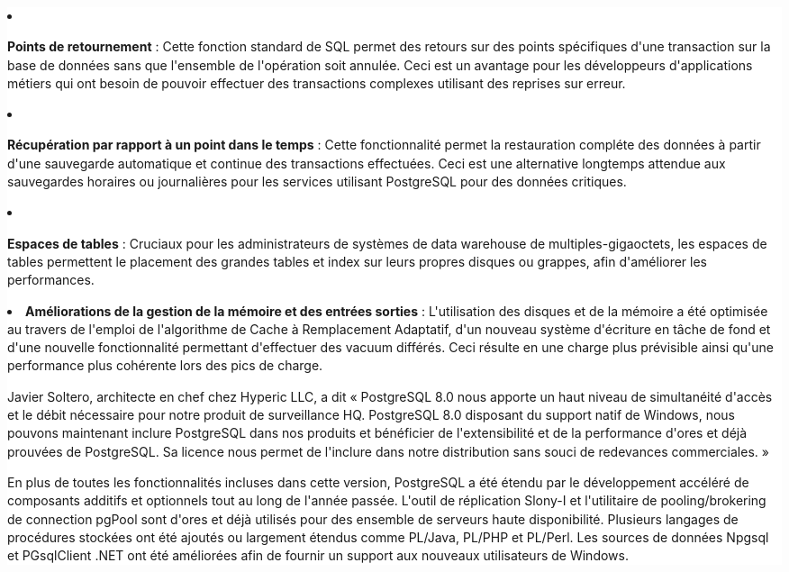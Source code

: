 </li>

<li>

<strong>Points de retournement</strong> : Cette fonction standard de SQL permet des retours sur des points spécifiques d'une transaction sur la base de données sans que l'ensemble de l'opération soit annulée. Ceci est un avantage pour les développeurs d'applications métiers qui ont besoin de pouvoir effectuer des transactions complexes utilisant des reprises sur erreur.

</li>

<li>

<strong>Récupération par rapport à un point dans le temps</strong> : Cette fonctionnalité permet la restauration compléte des données à partir d'une sauvegarde automatique et continue des transactions effectuées. Ceci est une alternative longtemps attendue aux sauvegardes horaires ou journalières pour les services utilisant PostgreSQL pour des données critiques.

</li>

<li>

<strong>Espaces de tables</strong> : Cruciaux pour les administrateurs de systèmes de data warehouse de multiples-gigaoctets, les espaces de tables permettent le placement des grandes tables et index sur leurs propres disques ou grappes, afin d'améliorer les performances.

</li>

<li><strong>Améliorations de la gestion de la mémoire et des entrées sorties</strong> : L'utilisation des disques et de la mémoire a été optimisée au travers de l'emploi de l'algorithme de Cache à Remplacement Adaptatif, d'un nouveau système d'écriture en tâche de fond et d'une nouvelle fonctionnalité permettant d'effectuer des vacuum différés. Ceci résulte en une charge plus prévisible ainsi qu'une performance plus cohérente lors des pics de charge.

</li>

</ul>

<p>

Javier Soltero, architecte en chef chez Hyperic LLC, a dit « PostgreSQL 8.0 nous apporte un haut niveau de simultanéité d'accès et le débit nécessaire pour notre produit de surveillance HQ. PostgreSQL 8.0 disposant du support natif de Windows, nous pouvons maintenant inclure PostgreSQL dans nos produits et bénéficier de l'extensibilité et de la performance d'ores et déjà prouvées de PostgreSQL. Sa licence nous permet de l'inclure dans notre distribution sans souci de redevances commerciales. »

</p>

<p>En plus de toutes les fonctionnalités incluses dans cette version, PostgreSQL a été étendu par le développement accéléré de composants additifs et optionnels tout au long de l'année passée. L'outil de réplication Slony-I et l'utilitaire de pooling/brokering de connection pgPool sont d'ores et déjà utilisés pour des ensemble de serveurs haute disponibilité. Plusieurs langages de procédures stockées ont été ajoutés ou largement étendus comme PL/Java, PL/PHP et PL/Perl. Les sources de données Npgsql et PGsqlClient .NET ont été améliorées afin de fournir un support aux nouveaux utilisateurs de Windows.

</p>

<p>
